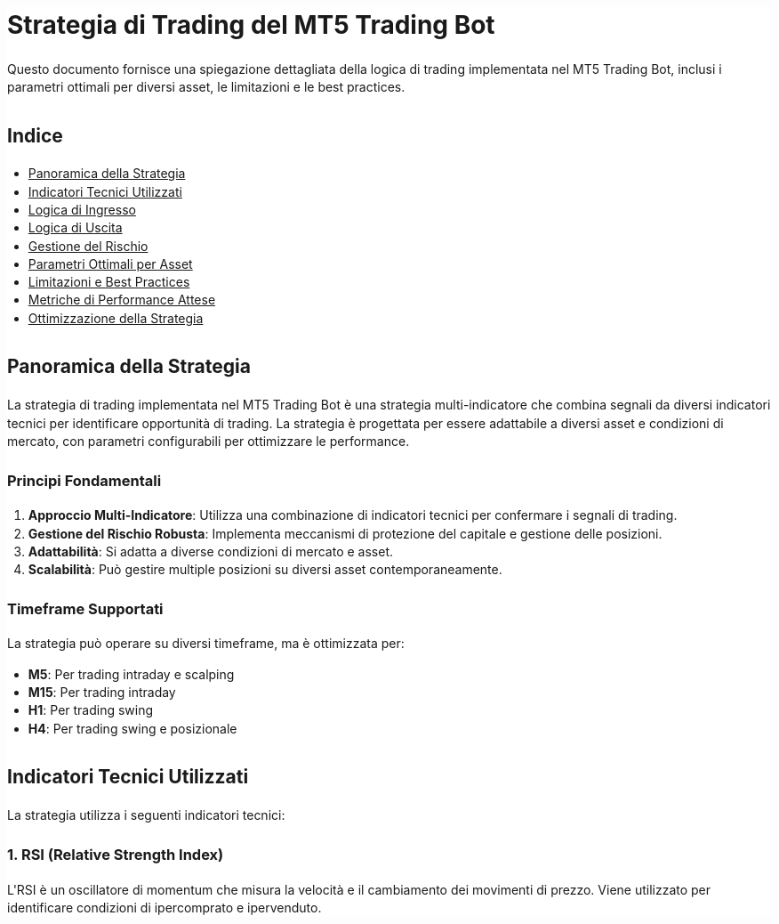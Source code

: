 # Strategia di Trading del MT5 Trading Bot

Questo documento fornisce una spiegazione dettagliata della logica di trading implementata nel MT5 Trading Bot, inclusi i parametri ottimali per diversi asset, le limitazioni e le best practices.

## Indice

- [Panoramica della Strategia](#panoramica-della-strategia)
- [Indicatori Tecnici Utilizzati](#indicatori-tecnici-utilizzati)
- [Logica di Ingresso](#logica-di-ingresso)
- [Logica di Uscita](#logica-di-uscita)
- [Gestione del Rischio](#gestione-del-rischio)
- [Parametri Ottimali per Asset](#parametri-ottimali-per-asset)
- [Limitazioni e Best Practices](#limitazioni-e-best-practices)
- [Metriche di Performance Attese](#metriche-di-performance-attese)
- [Ottimizzazione della Strategia](#ottimizzazione-della-strategia)

## Panoramica della Strategia

La strategia di trading implementata nel MT5 Trading Bot è una strategia multi-indicatore che combina segnali da diversi indicatori tecnici per identificare opportunità di trading. La strategia è progettata per essere adattabile a diversi asset e condizioni di mercato, con parametri configurabili per ottimizzare le performance.

### Principi Fondamentali

1. **Approccio Multi-Indicatore**: Utilizza una combinazione di indicatori tecnici per confermare i segnali di trading.
2. **Gestione del Rischio Robusta**: Implementa meccanismi di protezione del capitale e gestione delle posizioni.
3. **Adattabilità**: Si adatta a diverse condizioni di mercato e asset.
4. **Scalabilità**: Può gestire multiple posizioni su diversi asset contemporaneamente.

### Timeframe Supportati

La strategia può operare su diversi timeframe, ma è ottimizzata per:

- **M5**: Per trading intraday e scalping
- **M15**: Per trading intraday
- **H1**: Per trading swing
- **H4**: Per trading swing e posizionale

## Indicatori Tecnici Utilizzati

La strategia utilizza i seguenti indicatori tecnici:

### 1. RSI (Relative Strength Index)

L'RSI è un oscillatore di momentum che misura la velocità e il cambiamento dei movimenti di prezzo. Viene utilizzato per identificare condizioni di ipercomprato e ipervenduto.
